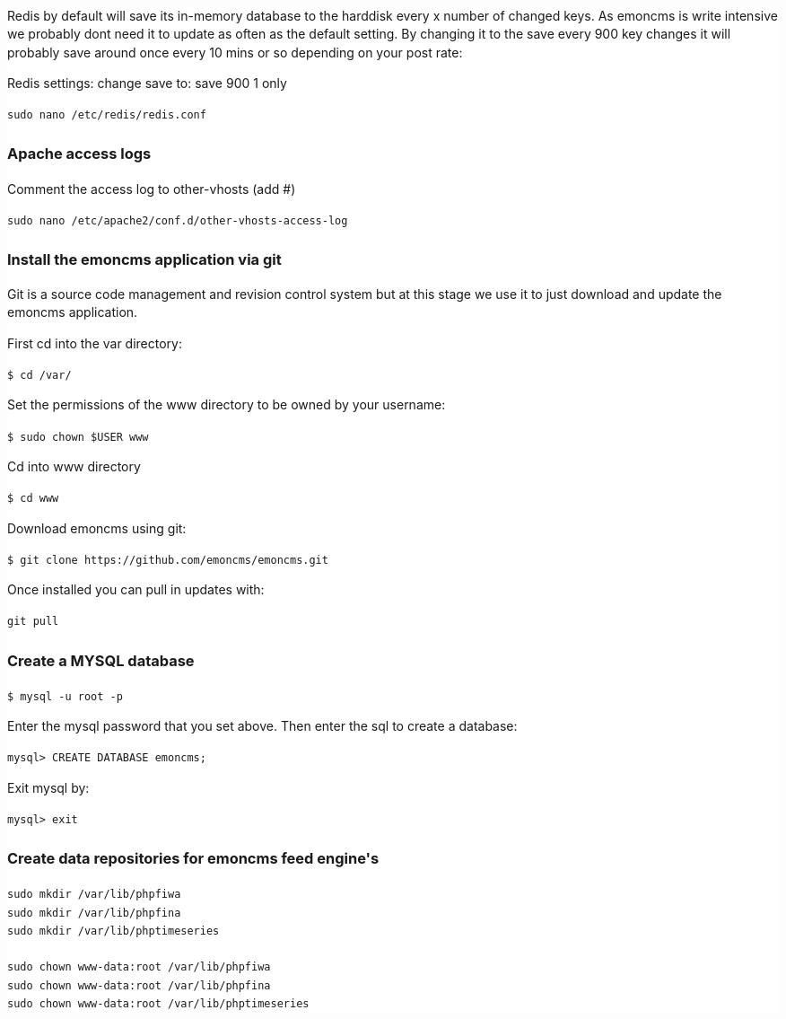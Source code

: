 Redis by default will save its in-memory database to the harddisk every x number of changed keys. As emoncms is write intensive we probably dont need it to update as often as the default setting. By changing it to the save every 900 key changes it will probably save around once every 10 mins or so depending on your post rate:

Redis settings: change save to: save 900 1 only

    sudo nano /etc/redis/redis.conf

### Apache access logs

Comment the access log to other-vhosts (add #)

    sudo nano /etc/apache2/conf.d/other-vhosts-access-log

### Install the emoncms application via git

Git is a source code management and revision control system but at this stage we use it to just download and update the emoncms application.

First cd into the var directory:

    $ cd /var/

Set the permissions of the www directory to be owned by your username:

    $ sudo chown $USER www

Cd into www directory

    $ cd www

Download emoncms using git:

    $ git clone https://github.com/emoncms/emoncms.git
    
Once installed you can pull in updates with:

    git pull
    
### Create a MYSQL database

    $ mysql -u root -p

Enter the mysql password that you set above.
Then enter the sql to create a database:

    mysql> CREATE DATABASE emoncms;

Exit mysql by:

    mysql> exit
    
### Create data repositories for emoncms feed engine's

    sudo mkdir /var/lib/phpfiwa
    sudo mkdir /var/lib/phpfina
    sudo mkdir /var/lib/phptimeseries

    sudo chown www-data:root /var/lib/phpfiwa
    sudo chown www-data:root /var/lib/phpfina
    sudo chown www-data:root /var/lib/phptimeseries
